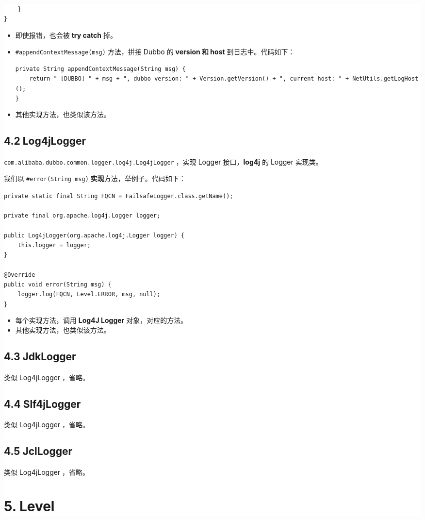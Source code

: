 ```
    }
}
```

- 即使报错，也会被 **try catch** 掉。

- `#appendContextMessage(msg)` 方法，拼接 Dubbo 的 **version 和 host** 到日志中。代码如下：

  ```
  private String appendContextMessage(String msg) {
      return " [DUBBO] " + msg + ", dubbo version: " + Version.getVersion() + ", current host: " + NetUtils.getLogHost();
  }
  ```

- 其他实现方法，也类似该方法。

## 4.2 Log4jLogger

`com.alibaba.dubbo.common.logger.log4j.Log4jLogger` ，实现 Logger 接口，**log4j** 的 Logger 实现类。

我们以 `#error(String msg)` **实现**方法，举例子。代码如下：

```
private static final String FQCN = FailsafeLogger.class.getName();

private final org.apache.log4j.Logger logger;

public Log4jLogger(org.apache.log4j.Logger logger) {
    this.logger = logger;
}

@Override
public void error(String msg) {
    logger.log(FQCN, Level.ERROR, msg, null);
}
```

- 每个实现方法，调用 **Log4J Logger** 对象，对应的方法。
- 其他实现方法，也类似该方法。

## 4.3 JdkLogger

类似 Log4jLogger ，省略。

## 4.4 Slf4jLogger

类似 Log4jLogger ，省略。

## 4.5 JclLogger

类似 Log4jLogger ，省略。

# 5. Level
